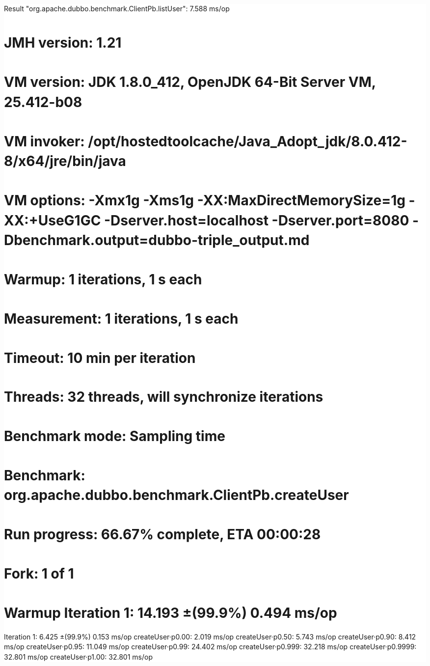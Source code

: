 
Result "org.apache.dubbo.benchmark.ClientPb.listUser":
  7.588 ms/op


# JMH version: 1.21
# VM version: JDK 1.8.0_412, OpenJDK 64-Bit Server VM, 25.412-b08
# VM invoker: /opt/hostedtoolcache/Java_Adopt_jdk/8.0.412-8/x64/jre/bin/java
# VM options: -Xmx1g -Xms1g -XX:MaxDirectMemorySize=1g -XX:+UseG1GC -Dserver.host=localhost -Dserver.port=8080 -Dbenchmark.output=dubbo-triple_output.md
# Warmup: 1 iterations, 1 s each
# Measurement: 1 iterations, 1 s each
# Timeout: 10 min per iteration
# Threads: 32 threads, will synchronize iterations
# Benchmark mode: Sampling time
# Benchmark: org.apache.dubbo.benchmark.ClientPb.createUser

# Run progress: 66.67% complete, ETA 00:00:28
# Fork: 1 of 1
# Warmup Iteration   1: 14.193 ±(99.9%) 0.494 ms/op
Iteration   1: 6.425 ±(99.9%) 0.153 ms/op
                 createUser·p0.00:   2.019 ms/op
                 createUser·p0.50:   5.743 ms/op
                 createUser·p0.90:   8.412 ms/op
                 createUser·p0.95:   11.049 ms/op
                 createUser·p0.99:   24.402 ms/op
                 createUser·p0.999:  32.218 ms/op
                 createUser·p0.9999: 32.801 ms/op
                 createUser·p1.00:   32.801 ms/op
